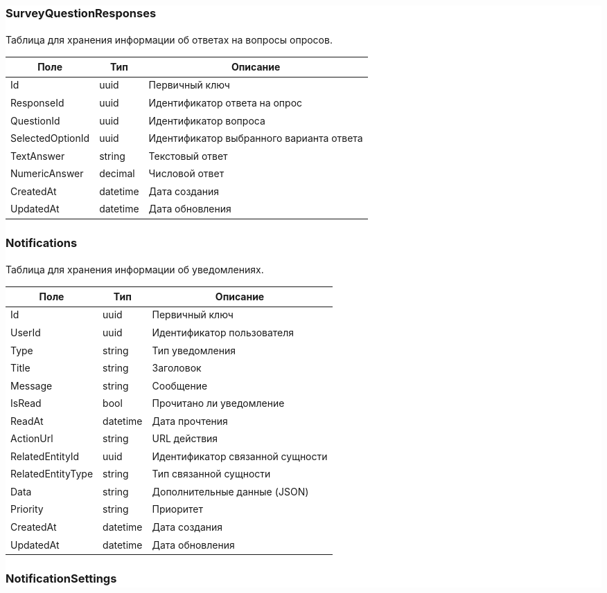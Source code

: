 ### SurveyQuestionResponses

Таблица для хранения информации об ответах на вопросы опросов.

| Поле | Тип | Описание |
|------|-----|----------|
| Id | uuid | Первичный ключ |
| ResponseId | uuid | Идентификатор ответа на опрос |
| QuestionId | uuid | Идентификатор вопроса |
| SelectedOptionId | uuid | Идентификатор выбранного варианта ответа |
| TextAnswer | string | Текстовый ответ |
| NumericAnswer | decimal | Числовой ответ |
| CreatedAt | datetime | Дата создания |
| UpdatedAt | datetime | Дата обновления |

### Notifications

Таблица для хранения информации об уведомлениях.

| Поле | Тип | Описание |
|------|-----|----------|
| Id | uuid | Первичный ключ |
| UserId | uuid | Идентификатор пользователя |
| Type | string | Тип уведомления |
| Title | string | Заголовок |
| Message | string | Сообщение |
| IsRead | bool | Прочитано ли уведомление |
| ReadAt | datetime | Дата прочтения |
| ActionUrl | string | URL действия |
| RelatedEntityId | uuid | Идентификатор связанной сущности |
| RelatedEntityType | string | Тип связанной сущности |
| Data | string | Дополнительные данные (JSON) |
| Priority | string | Приоритет |
| CreatedAt | datetime | Дата создания |
| UpdatedAt | datetime | Дата обновления |

### NotificationSettings
